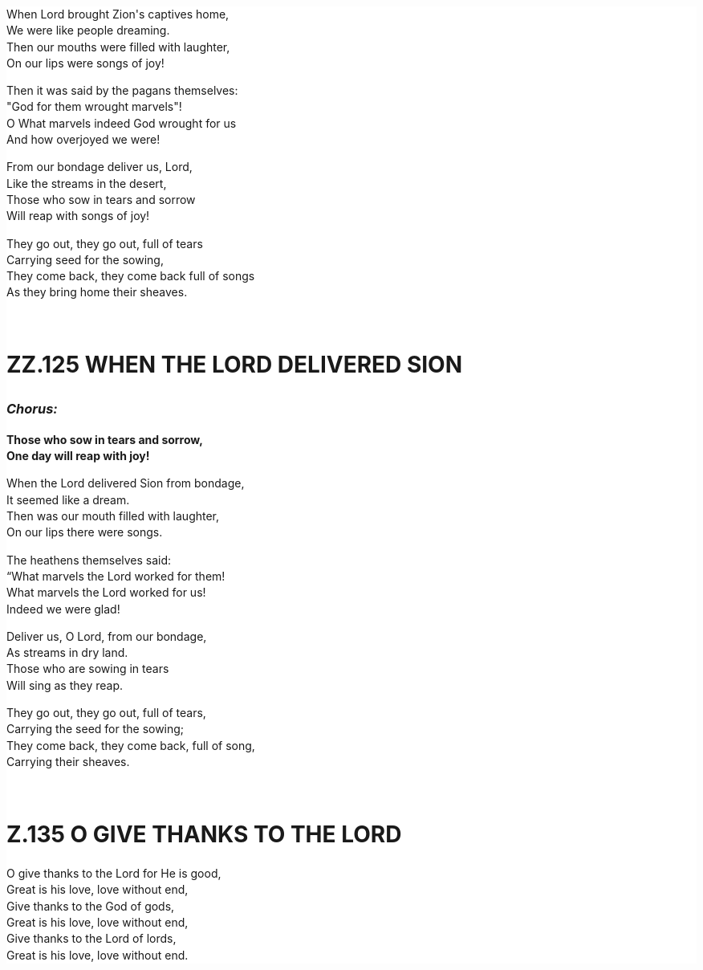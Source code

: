 When Lord brought Zion's captives home,<br>
We were like people dreaming.<br>
Then our mouths were filled with laughter,<br>
On our lips were songs of joy!<br>

Then it was said by the pagans themselves:<br>
"God for them wrought marvels"!<br>
O What marvels indeed God wrought for us<br>
And how overjoyed we were!<br>

From our bondage deliver us, Lord,<br>
Like the streams in the desert,<br>
Those who sow in tears and sorrow<br>
Will reap with songs of joy!<br>

They go out, they go out, full of tears<br>
Carrying seed for the sowing,<br>
They come back, they come back full of songs<br>
As they bring home their sheaves.<br>
<br>
# ZZ.125<span> WHEN THE LORD DELIVERED SION<br>
### ***Chorus:***<br>
**Those who sow in tears and sorrow,**<br> 
**One day will reap with joy!**<br>

When the Lord delivered Sion from bondage,<br>
It seemed like a dream.<br>
Then was our mouth filled with laughter,<br>
On our lips there were songs.<br>

The heathens themselves said:<br>
“What marvels the Lord worked for them!<br>
What marvels the Lord worked for us!<br>
Indeed we were glad!<br>

Deliver us, O Lord, from our bondage,<br> 
As streams in dry land.<br>
Those who are sowing in tears<br> 
Will sing as they reap.<br>

They go out, they go out, full of tears,<br> 
Carrying the seed for the sowing;<br>
They come back, they come back, full of song,<br> 
Carrying their sheaves.<br>
<br>
# Z.135<span> O GIVE THANKS TO THE LORD<br> 

O give thanks to the Lord for He is good,<br>
Great is his love, love without end,<br>
Give thanks to the God of gods,<br>
Great is his love, love without end,<br> 
Give thanks to the Lord of lords,<br>
Great is his love, love without end.<br>
